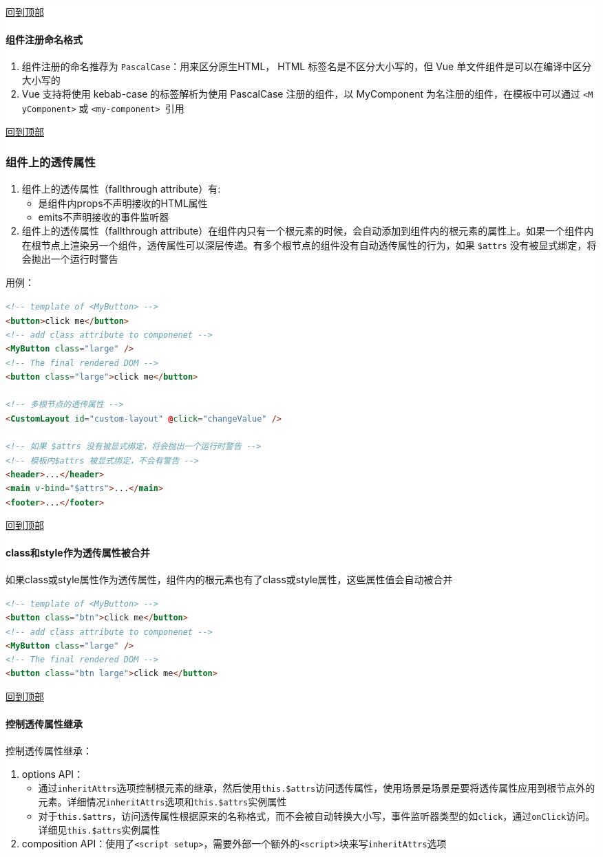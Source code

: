 [回到顶部](#vue_docs)

#### 组件注册命名格式
1. 组件注册的命名推荐为 `PascalCase`：用来区分原生HTML， HTML 标签名是不区分大小写的，但 Vue 单文件组件是可以在编译中区分大小写的
2. Vue 支持将使用 kebab-case 的标签解析为使用 PascalCase 注册的组件，以 MyComponent 为名注册的组件，在模板中可以通过 `<MyComponent>` 或 `<my-component> `引用

[回到顶部](#vue_docs)


### 组件上的透传属性
1. 组件上的透传属性（fallthrough attribute）有: 
    * 是组件内props不声明接收的HTML属性
    * emits不声明接收的事件监听器
2. 组件上的透传属性（fallthrough attribute）在组件内只有一个根元素的时候，会自动添加到组件内的根元素的属性上。如果一个组件内在根节点上渲染另一个组件，透传属性可以深层传递。有多个根节点的组件没有自动透传属性的行为，如果 `$attrs` 没有被显式绑定，将会抛出一个运行时警告

用例：
```html
<!-- template of <MyButton> -->
<button>click me</button>
<!-- add class attribute to componenet -->
<MyButton class="large" />
<!-- The final rendered DOM -->
<button class="large">click me</button>

<!-- 多根节点的透传属性 -->
<CustomLayout id="custom-layout" @click="changeValue" />

<!-- 如果 $attrs 没有被显式绑定，将会抛出一个运行时警告 -->
<!-- 模板内$attrs 被显式绑定，不会有警告 -->
<header>...</header>
<main v-bind="$attrs">...</main>
<footer>...</footer>
```

[回到顶部](#vue_docs)

#### class和style作为透传属性被合并
如果class或style属性作为透传属性，组件内的根元素也有了class或style属性，这些属性值会自动被合并

```html
<!-- template of <MyButton> -->
<button class="btn">click me</button>
<!-- add class attribute to componenet -->
<MyButton class="large" />
<!-- The final rendered DOM -->
<button class="btn large">click me</button>
```


[回到顶部](#vue_docs)


#### 控制透传属性继承
控制透传属性继承：
1. options API： 
    * 通过`inheritAttrs`选项控制根元素的继承，然后使用`this.$attrs`访问透传属性，使用场景是场景是要将透传属性应用到根节点外的元素。详细情况`inheritAttrs`选项和`this.$attrs`实例属性
    * 对于`this.$attrs`，访问透传属性根据原来的名称格式，而不会被自动转换大小写，事件监听器类型的如`click`，通过`onClick`访问。详细见`this.$attrs`实例属性
2. composition API：使用了`<script setup>`，需要外部一个额外的`<script>`块来写`inheritAttrs`选项
